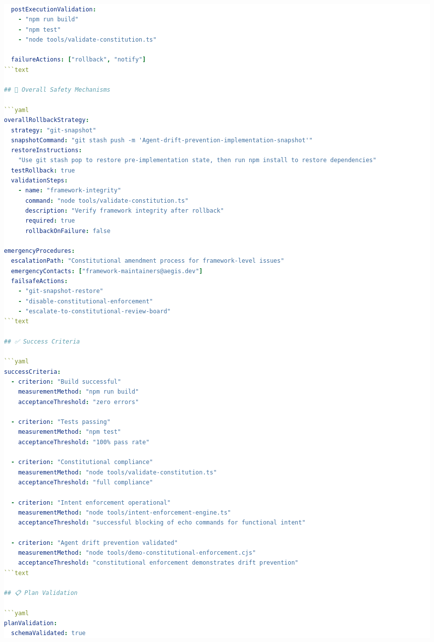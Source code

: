 ```yaml
  postExecutionValidation:
    - "npm run build"
    - "npm test"
    - "node tools/validate-constitution.ts"

  failureActions: ["rollback", "notify"]
```text

## 🚨 Overall Safety Mechanisms

```yaml
overallRollbackStrategy:
  strategy: "git-snapshot"
  snapshotCommand: "git stash push -m 'Agent-drift-prevention-implementation-snapshot'"
  restoreInstructions:
    "Use git stash pop to restore pre-implementation state, then run npm install to restore dependencies"
  testRollback: true
  validationSteps:
    - name: "framework-integrity"
      command: "node tools/validate-constitution.ts"
      description: "Verify framework integrity after rollback"
      required: true
      rollbackOnFailure: false

emergencyProcedures:
  escalationPath: "Constitutional amendment process for framework-level issues"
  emergencyContacts: ["framework-maintainers@aegis.dev"]
  failsafeActions:
    - "git-snapshot-restore"
    - "disable-constitutional-enforcement"
    - "escalate-to-constitutional-review-board"
```text

## ✅ Success Criteria

```yaml
successCriteria:
  - criterion: "Build successful"
    measurementMethod: "npm run build"
    acceptanceThreshold: "zero errors"

  - criterion: "Tests passing"
    measurementMethod: "npm test"
    acceptanceThreshold: "100% pass rate"

  - criterion: "Constitutional compliance"
    measurementMethod: "node tools/validate-constitution.ts"
    acceptanceThreshold: "full compliance"

  - criterion: "Intent enforcement operational"
    measurementMethod: "node tools/intent-enforcement-engine.ts"
    acceptanceThreshold: "successful blocking of echo commands for functional intent"

  - criterion: "Agent drift prevention validated"
    measurementMethod: "node tools/demo-constitutional-enforcement.cjs"
    acceptanceThreshold: "constitutional enforcement demonstrates drift prevention"
```text

## 📋 Plan Validation

```yaml
planValidation:
  schemaValidated: true
```